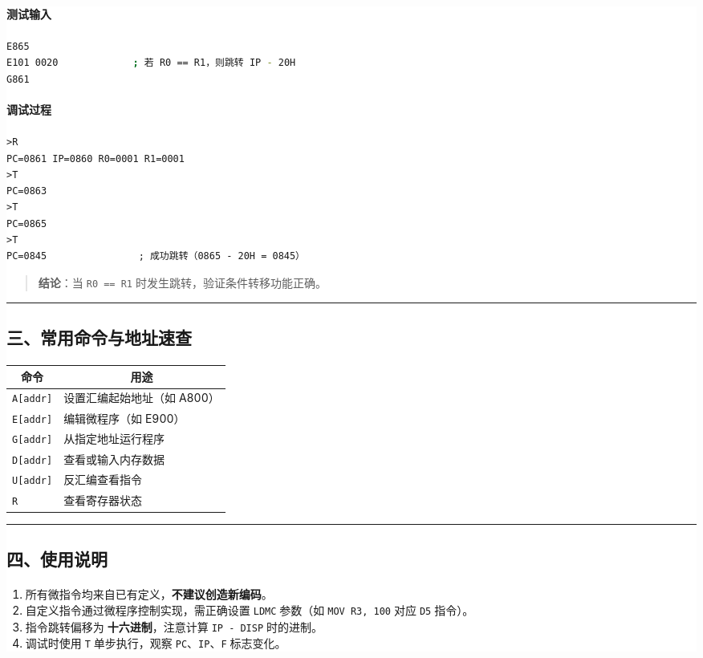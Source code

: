 #### 测试输入
```bash
E865
E101 0020             ; 若 R0 == R1，则跳转 IP - 20H
G861
```

#### 调试过程
```text
>R
PC=0861 IP=0860 R0=0001 R1=0001
>T
PC=0863
>T
PC=0865
>T
PC=0845                ; 成功跳转（0865 - 20H = 0845）
```

> **结论**：当 `R0 == R1` 时发生跳转，验证条件转移功能正确。

---

## 三、常用命令与地址速查

| 命令 | 用途 |
|------|------|
| `A[addr]` | 设置汇编起始地址（如 A800） |
| `E[addr]` | 编辑微程序（如 E900） |
| `G[addr]` | 从指定地址运行程序 |
| `D[addr]` | 查看或输入内存数据 |
| `U[addr]` | 反汇编查看指令 |
| `R`     | 查看寄存器状态 |

---

## 四、使用说明

1. 所有微指令均来自已有定义，**不建议创造新编码**。
2. 自定义指令通过微程序控制实现，需正确设置 `LDMC` 参数（如 `MOV R3, 100` 对应 `D5` 指令）。
3. 指令跳转偏移为 **十六进制**，注意计算 `IP - DISP` 时的进制。
4. 调试时使用 `T` 单步执行，观察 `PC`、`IP`、`F` 标志变化。
